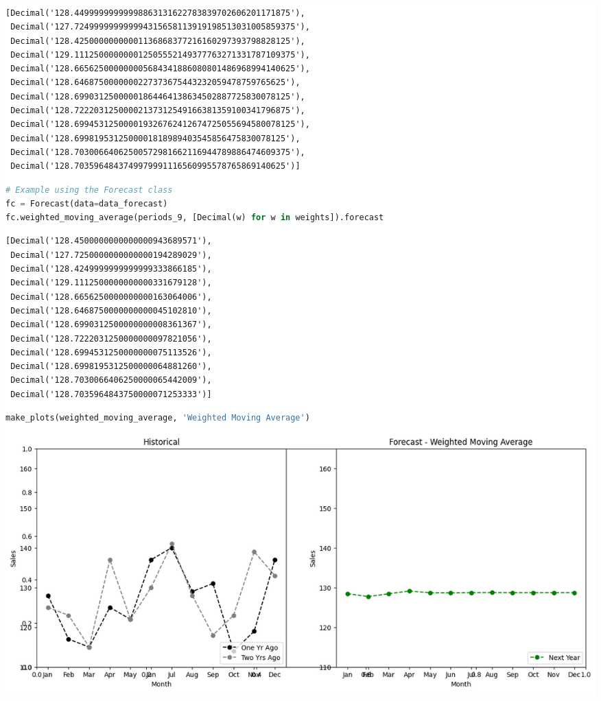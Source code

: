 


    [Decimal('128.44999999999998863131622783839702606201171875'),
     Decimal('127.724999999999994315658113919198513031005859375'),
     Decimal('128.42500000000001136868377216160297393798828125'),
     Decimal('129.111250000000012505552149377763271331787109375'),
     Decimal('128.665625000000005684341886080801486968994140625'),
     Decimal('128.6468750000000227373675443232059478759765625'),
     Decimal('128.69903125000001864464138634502887725830078125'),
     Decimal('128.72220312500002137312549166381359100341796875'),
     Decimal('128.699453125000019326762412674725055694580078125'),
     Decimal('128.6998195312500001818989403545856475830078125'),
     Decimal('128.70300664062500572981662116944789886474609375'),
     Decimal('128.7035964843749979991116560995578765869140625')]




```python
# Example using the Forecast class
fc = Forecast(data=data_forecast)
fc.weighted_moving_average(periods_9, [Decimal(w) for w in weights]).forecast
```




    [Decimal('128.4500000000000000943689571'),
     Decimal('127.7250000000000000194289029'),
     Decimal('128.4249999999999999333866185'),
     Decimal('129.1112500000000000331679128'),
     Decimal('128.6656250000000000163064006'),
     Decimal('128.6468750000000000045102810'),
     Decimal('128.6990312500000000008361367'),
     Decimal('128.7222031250000000097821056'),
     Decimal('128.6994531250000000075113526'),
     Decimal('128.6998195312500000064881260'),
     Decimal('128.7030066406250000065442009'),
     Decimal('128.7035964843750000071253333')]




```python
make_plots(weighted_moving_average, 'Weighted Moving Average')
```


    
![png](example_calcs_files/example_calcs_40_0.png)
    